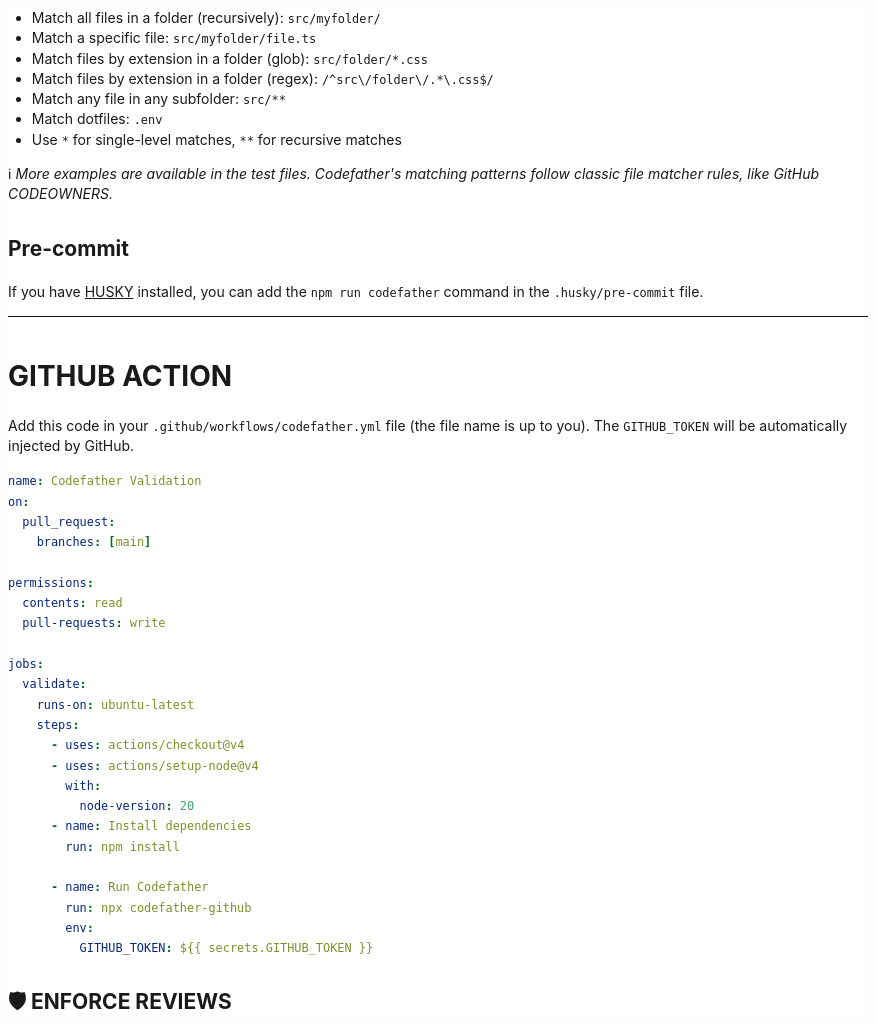 - Match all files in a folder (recursively): `src/myfolder/`
- Match a specific file: `src/myfolder/file.ts`
- Match files by extension in a folder (glob): `src/folder/*.css`
- Match files by extension in a folder (regex): `/^src\/folder\/.*\.css$/`
- Match any file in any subfolder: `src/**`
- Match dotfiles: `.env`
- Use `*` for single-level matches, `**` for recursive matches

ℹ️ *More examples are available in the test files. Codefather's matching patterns follow classic file matcher rules, like GitHub CODEOWNERS.*

## Pre-commit

If you have [HUSKY](https://typicode.github.io/husky/) installed, you can add the `npm run codefather` command in the `.husky/pre-commit` file.

<hr/>

# GITHUB ACTION

Add this code in your `.github/workflows/codefather.yml` file (the file name is up to you). The `GITHUB_TOKEN` will be automatically injected by GitHub.

```yml
name: Codefather Validation
on:
  pull_request:
    branches: [main]

permissions:
  contents: read
  pull-requests: write

jobs:
  validate:
    runs-on: ubuntu-latest
    steps:
      - uses: actions/checkout@v4
      - uses: actions/setup-node@v4
        with:
          node-version: 20
      - name: Install dependencies
        run: npm install

      - name: Run Codefather
        run: npx codefather-github
        env:
          GITHUB_TOKEN: ${{ secrets.GITHUB_TOKEN }}
```

## 🛡️ ENFORCE REVIEWS
